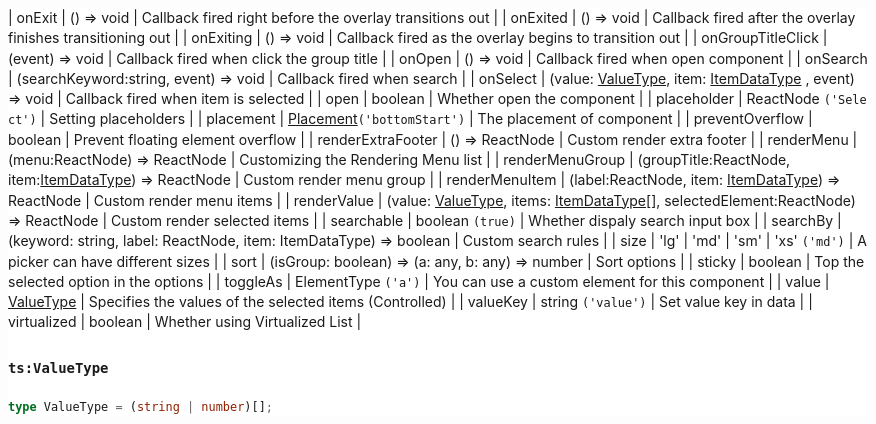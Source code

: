 | onExit             | () => void                                                                                         | Callback fired right before the overlay transitions out                             |
| onExited           | () => void                                                                                         | Callback fired after the overlay finishes transitioning out                         |
| onExiting          | () => void                                                                                         | Callback fired as the overlay begins to transition out                              |
| onGroupTitleClick  | (event) => void                                                                                    | Callback fired when click the group title                                           |
| onOpen             | () => void                                                                                         | Callback fired when open component                                                  |
| onSearch           | (searchKeyword:string, event) => void                                                              | Callback fired when search                                                          |
| onSelect           | (value: [ValueType][value], item: [ItemDataType][item] , event) => void                            | Callback fired when item is selected                                                |
| open               | boolean                                                                                            | Whether open the component                                                          |
| placeholder        | ReactNode `('Select')`                                                                             | Setting placeholders                                                                |
| placement          | [Placement](#code-ts-placement-code)`('bottomStart')`                                              | The placement of component                                                          |
| preventOverflow    | boolean                                                                                            | Prevent floating element overflow                                                   |
| renderExtraFooter  | () => ReactNode                                                                                    | Custom render extra footer                                                          |
| renderMenu         | (menu:ReactNode) => ReactNode                                                                      | Customizing the Rendering Menu list                                                 |
| renderMenuGroup    | (groupTitle:ReactNode, item:[ItemDataType][item]) => ReactNode                                     | Custom render menu group                                                            |
| renderMenuItem     | (label:ReactNode, item: [ItemDataType][item]) => ReactNode                                         | Custom render menu items                                                            |
| renderValue        | (value: [ValueType][value], items: [ItemDataType][item][], selectedElement:ReactNode) => ReactNode | Custom render selected items                                                        |
| searchable         | boolean `(true)`                                                                                   | Whether dispaly search input box                                                    |
| searchBy           | (keyword: string, label: ReactNode, item: ItemDataType) => boolean                                 | Custom search rules                                                                 |
| size               | 'lg' &#124; 'md' &#124; 'sm' &#124; 'xs' `('md')`                                                  | A picker can have different sizes                                                   |
| sort               | (isGroup: boolean) => (a: any, b: any) => number                                                   | Sort options                                                                        |
| sticky             | boolean                                                                                            | Top the selected option in the options                                              |
| toggleAs           | ElementType `('a')`                                                                                | You can use a custom element for this component                                     |
| value              | [ValueType][value]                                                                                 | Specifies the values of the selected items (Controlled)                             |
| valueKey           | string `('value')`                                                                                 | Set value key in data                                                               |
| virtualized        | boolean                                                                                            | Whether using Virtualized List                                                      |





### `ts:ValueType`

```ts
type ValueType = (string | number)[];
```

[item]: #code-ts-item-data-type-code
[value]: #code-ts-value-type-code
[listprops]: #code-ts-list-props-code
